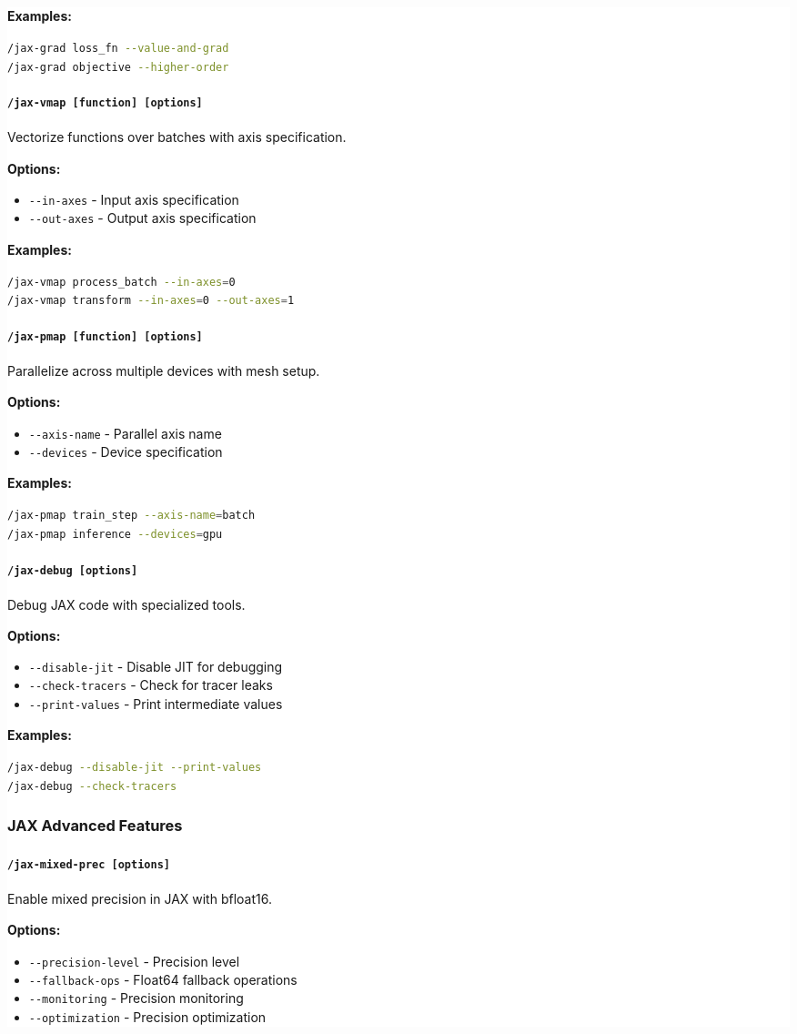 **Examples:**
```bash
/jax-grad loss_fn --value-and-grad
/jax-grad objective --higher-order
```

#### `/jax-vmap [function] [options]`
Vectorize functions over batches with axis specification.

**Options:**
- `--in-axes` - Input axis specification
- `--out-axes` - Output axis specification

**Examples:**
```bash
/jax-vmap process_batch --in-axes=0
/jax-vmap transform --in-axes=0 --out-axes=1
```

#### `/jax-pmap [function] [options]`
Parallelize across multiple devices with mesh setup.

**Options:**
- `--axis-name` - Parallel axis name
- `--devices` - Device specification

**Examples:**
```bash
/jax-pmap train_step --axis-name=batch
/jax-pmap inference --devices=gpu
```

#### `/jax-debug [options]`
Debug JAX code with specialized tools.

**Options:**
- `--disable-jit` - Disable JIT for debugging
- `--check-tracers` - Check for tracer leaks
- `--print-values` - Print intermediate values

**Examples:**
```bash
/jax-debug --disable-jit --print-values
/jax-debug --check-tracers
```

### JAX Advanced Features

#### `/jax-mixed-prec [options]`
Enable mixed precision in JAX with bfloat16.

**Options:**
- `--precision-level` - Precision level
- `--fallback-ops` - Float64 fallback operations
- `--monitoring` - Precision monitoring
- `--optimization` - Precision optimization
